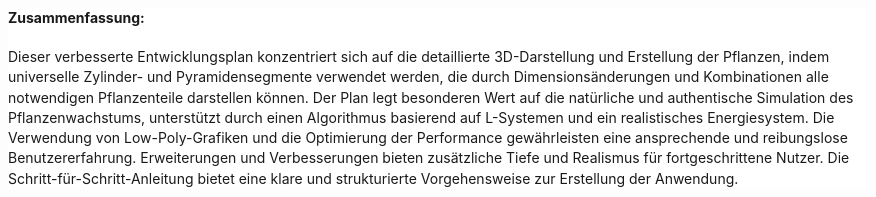 #### Zusammenfassung:
Dieser verbesserte Entwicklungsplan konzentriert sich auf die detaillierte 3D-Darstellung und Erstellung der Pflanzen, indem universelle Zylinder- und Pyramidensegmente verwendet werden, die durch Dimensionsänderungen und Kombinationen alle notwendigen Pflanzenteile darstellen können. Der Plan legt besonderen Wert auf die natürliche und authentische Simulation des Pflanzenwachstums, unterstützt durch einen Algorithmus basierend auf L-Systemen und ein realistisches Energiesystem. Die Verwendung von Low-Poly-Grafiken und die Optimierung der Performance gewährleisten eine ansprechende und reibungslose Benutzererfahrung. Erweiterungen und Verbesserungen bieten zusätzliche Tiefe und Realismus für fortgeschrittene Nutzer. Die Schritt-für-Schritt-Anleitung bietet eine klare und strukturierte Vorgehensweise zur Erstellung der Anwendung.
